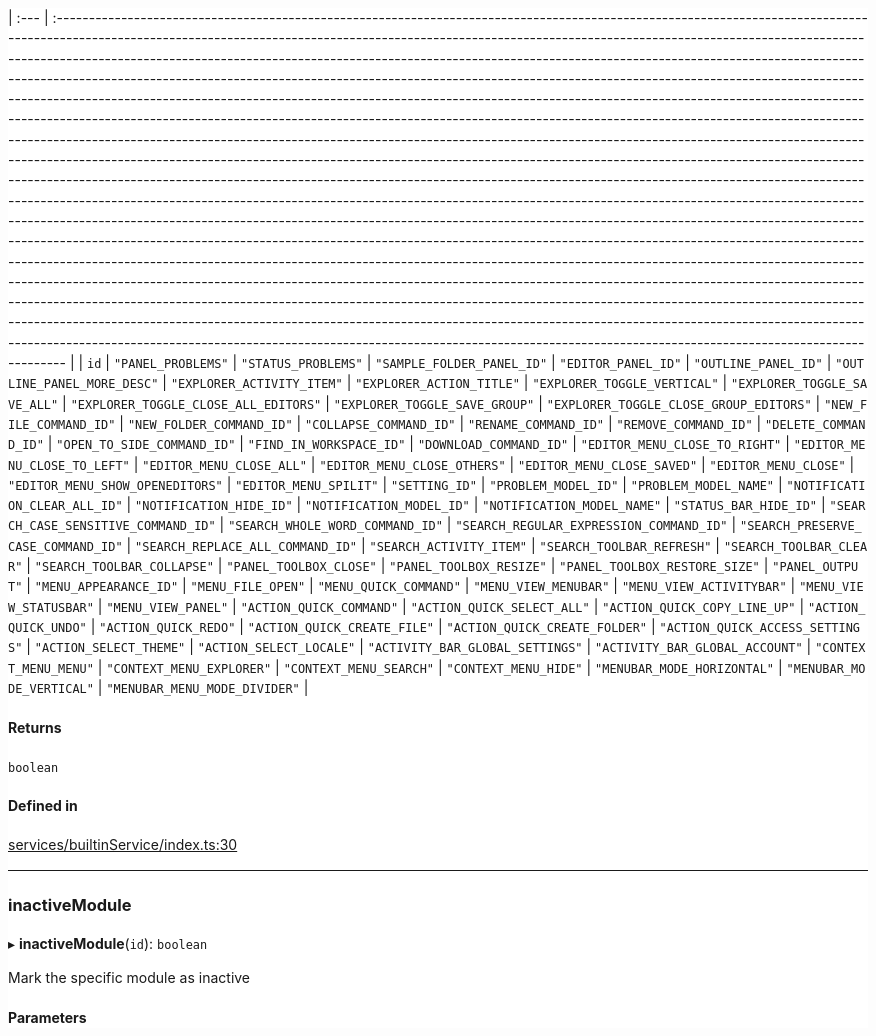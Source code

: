 | :--- | :------------------------------------------------------------------------------------------------------------------------------------------------------------------------------------------------------------------------------------------------------------------------------------------------------------------------------------------------------------------------------------------------------------------------------------------------------------------------------------------------------------------------------------------------------------------------------------------------------------------------------------------------------------------------------------------------------------------------------------------------------------------------------------------------------------------------------------------------------------------------------------------------------------------------------------------------------------------------------------------------------------------------------------------------------------------------------------------------------------------------------------------------------------------------------------------------------------------------------------------------------------------------------------------------------------------------------------------------------------------------------------------------------------------------------------------------------------------------------------------------------------------------------------------------------------------------------------------------------------------------------------------------------------------------------------------------------------------------------------------------------------------------------------------------------------------------------------------------------------------------------------------------------------------------------------------------------------------------------------------------------------------------------------------------------------------------------------------------------------------------------------------------------------------------------------------------------------------------------------------------------------------------------------------------------------------------------------------------------- |
| `id` | `"PANEL_PROBLEMS"` \| `"STATUS_PROBLEMS"` \| `"SAMPLE_FOLDER_PANEL_ID"` \| `"EDITOR_PANEL_ID"` \| `"OUTLINE_PANEL_ID"` \| `"OUTLINE_PANEL_MORE_DESC"` \| `"EXPLORER_ACTIVITY_ITEM"` \| `"EXPLORER_ACTION_TITLE"` \| `"EXPLORER_TOGGLE_VERTICAL"` \| `"EXPLORER_TOGGLE_SAVE_ALL"` \| `"EXPLORER_TOGGLE_CLOSE_ALL_EDITORS"` \| `"EXPLORER_TOGGLE_SAVE_GROUP"` \| `"EXPLORER_TOGGLE_CLOSE_GROUP_EDITORS"` \| `"NEW_FILE_COMMAND_ID"` \| `"NEW_FOLDER_COMMAND_ID"` \| `"COLLAPSE_COMMAND_ID"` \| `"RENAME_COMMAND_ID"` \| `"REMOVE_COMMAND_ID"` \| `"DELETE_COMMAND_ID"` \| `"OPEN_TO_SIDE_COMMAND_ID"` \| `"FIND_IN_WORKSPACE_ID"` \| `"DOWNLOAD_COMMAND_ID"` \| `"EDITOR_MENU_CLOSE_TO_RIGHT"` \| `"EDITOR_MENU_CLOSE_TO_LEFT"` \| `"EDITOR_MENU_CLOSE_ALL"` \| `"EDITOR_MENU_CLOSE_OTHERS"` \| `"EDITOR_MENU_CLOSE_SAVED"` \| `"EDITOR_MENU_CLOSE"` \| `"EDITOR_MENU_SHOW_OPENEDITORS"` \| `"EDITOR_MENU_SPILIT"` \| `"SETTING_ID"` \| `"PROBLEM_MODEL_ID"` \| `"PROBLEM_MODEL_NAME"` \| `"NOTIFICATION_CLEAR_ALL_ID"` \| `"NOTIFICATION_HIDE_ID"` \| `"NOTIFICATION_MODEL_ID"` \| `"NOTIFICATION_MODEL_NAME"` \| `"STATUS_BAR_HIDE_ID"` \| `"SEARCH_CASE_SENSITIVE_COMMAND_ID"` \| `"SEARCH_WHOLE_WORD_COMMAND_ID"` \| `"SEARCH_REGULAR_EXPRESSION_COMMAND_ID"` \| `"SEARCH_PRESERVE_CASE_COMMAND_ID"` \| `"SEARCH_REPLACE_ALL_COMMAND_ID"` \| `"SEARCH_ACTIVITY_ITEM"` \| `"SEARCH_TOOLBAR_REFRESH"` \| `"SEARCH_TOOLBAR_CLEAR"` \| `"SEARCH_TOOLBAR_COLLAPSE"` \| `"PANEL_TOOLBOX_CLOSE"` \| `"PANEL_TOOLBOX_RESIZE"` \| `"PANEL_TOOLBOX_RESTORE_SIZE"` \| `"PANEL_OUTPUT"` \| `"MENU_APPEARANCE_ID"` \| `"MENU_FILE_OPEN"` \| `"MENU_QUICK_COMMAND"` \| `"MENU_VIEW_MENUBAR"` \| `"MENU_VIEW_ACTIVITYBAR"` \| `"MENU_VIEW_STATUSBAR"` \| `"MENU_VIEW_PANEL"` \| `"ACTION_QUICK_COMMAND"` \| `"ACTION_QUICK_SELECT_ALL"` \| `"ACTION_QUICK_COPY_LINE_UP"` \| `"ACTION_QUICK_UNDO"` \| `"ACTION_QUICK_REDO"` \| `"ACTION_QUICK_CREATE_FILE"` \| `"ACTION_QUICK_CREATE_FOLDER"` \| `"ACTION_QUICK_ACCESS_SETTINGS"` \| `"ACTION_SELECT_THEME"` \| `"ACTION_SELECT_LOCALE"` \| `"ACTIVITY_BAR_GLOBAL_SETTINGS"` \| `"ACTIVITY_BAR_GLOBAL_ACCOUNT"` \| `"CONTEXT_MENU_MENU"` \| `"CONTEXT_MENU_EXPLORER"` \| `"CONTEXT_MENU_SEARCH"` \| `"CONTEXT_MENU_HIDE"` \| `"MENUBAR_MODE_HORIZONTAL"` \| `"MENUBAR_MODE_VERTICAL"` \| `"MENUBAR_MENU_MODE_DIVIDER"` |

#### Returns

`boolean`

#### Defined in

[services/builtinService/index.ts:30](https://github.com/DTStack/molecule/blob/3e6bc450/src/services/builtinService/index.ts#L30)

---

### inactiveModule

▸ **inactiveModule**(`id`): `boolean`

Mark the specific module as inactive

#### Parameters
